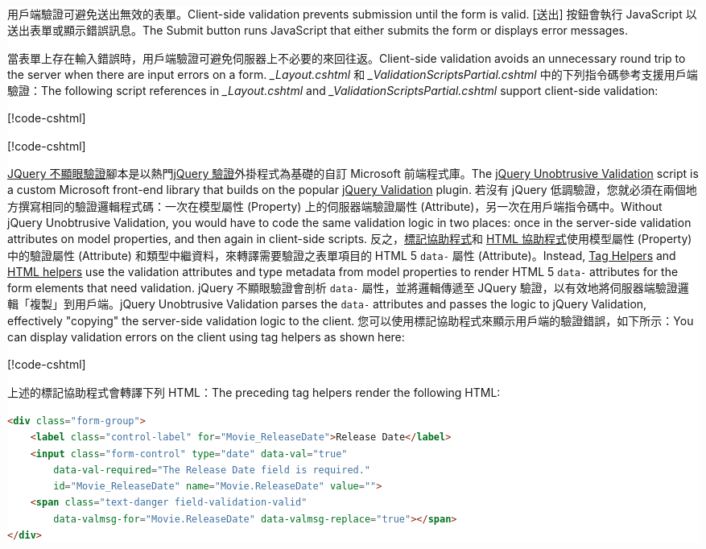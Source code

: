 <span data-ttu-id="08eed-255">用戶端驗證可避免送出無效的表單。</span><span class="sxs-lookup"><span data-stu-id="08eed-255">Client-side validation prevents submission until the form is valid.</span></span> <span data-ttu-id="08eed-256">[送出] 按鈕會執行 JavaScript 以送出表單或顯示錯誤訊息。</span><span class="sxs-lookup"><span data-stu-id="08eed-256">The Submit button runs JavaScript that either submits the form or displays error messages.</span></span>

<span data-ttu-id="08eed-257">當表單上存在輸入錯誤時，用戶端驗證可避免伺服器上不必要的來回往返。</span><span class="sxs-lookup"><span data-stu-id="08eed-257">Client-side validation avoids an unnecessary round trip to the server when there are input errors on a form.</span></span> <span data-ttu-id="08eed-258">*_Layout.cshtml* 和 *_ValidationScriptsPartial.cshtml* 中的下列指令碼參考支援用戶端驗證：</span><span class="sxs-lookup"><span data-stu-id="08eed-258">The following script references in *_Layout.cshtml* and *_ValidationScriptsPartial.cshtml* support client-side validation:</span></span>

[!code-cshtml[](validation/samples/3.x/ValidationSample/Views/Shared/_Layout.cshtml?name=snippet_Scripts)]

[!code-cshtml[](validation/samples/3.x/ValidationSample/Views/Shared/_ValidationScriptsPartial.cshtml?name=snippet_Scripts)]

<span data-ttu-id="08eed-259">[JQuery 不顯眼驗證](https://github.com/aspnet/jquery-validation-unobtrusive)腳本是以熱門[jQuery 驗證](https://jqueryvalidation.org/)外掛程式為基礎的自訂 Microsoft 前端程式庫。</span><span class="sxs-lookup"><span data-stu-id="08eed-259">The [jQuery Unobtrusive Validation](https://github.com/aspnet/jquery-validation-unobtrusive) script is a custom Microsoft front-end library that builds on the popular [jQuery Validation](https://jqueryvalidation.org/) plugin.</span></span> <span data-ttu-id="08eed-260">若沒有 jQuery 低調驗證，您就必須在兩個地方撰寫相同的驗證邏輯程式碼：一次在模型屬性 (Property) 上的伺服器端驗證屬性 (Attribute)，另一次在用戶端指令碼中。</span><span class="sxs-lookup"><span data-stu-id="08eed-260">Without jQuery Unobtrusive Validation, you would have to code the same validation logic in two places: once in the server-side validation attributes on model properties, and then again in client-side scripts.</span></span> <span data-ttu-id="08eed-261">反之，[標記協助程式](xref:mvc/views/tag-helpers/intro)和 [HTML 協助程式](xref:mvc/views/overview)使用模型屬性 (Property) 中的驗證屬性 (Attribute) 和類型中繼資料，來轉譯需要驗證之表單項目的 HTML 5 `data-` 屬性 (Attribute)。</span><span class="sxs-lookup"><span data-stu-id="08eed-261">Instead, [Tag Helpers](xref:mvc/views/tag-helpers/intro) and [HTML helpers](xref:mvc/views/overview) use the validation attributes and type metadata from model properties to render HTML 5 `data-` attributes for the form elements that need validation.</span></span> <span data-ttu-id="08eed-262">jQuery 不顯眼驗證會剖析 `data-` 屬性，並將邏輯傳遞至 JQuery 驗證，以有效地將伺服器端驗證邏輯「複製」到用戶端。</span><span class="sxs-lookup"><span data-stu-id="08eed-262">jQuery Unobtrusive Validation parses the `data-` attributes and passes the logic to jQuery Validation, effectively "copying" the server-side validation logic to the client.</span></span> <span data-ttu-id="08eed-263">您可以使用標記協助程式來顯示用戶端的驗證錯誤，如下所示：</span><span class="sxs-lookup"><span data-stu-id="08eed-263">You can display validation errors on the client using tag helpers as shown here:</span></span>

[!code-cshtml[](validation/samples/3.x/ValidationSample/Pages/Movies/Create.cshtml?name=snippet_ReleaseDate&highlight=3-4)]

<span data-ttu-id="08eed-264">上述的標記協助程式會轉譯下列 HTML：</span><span class="sxs-lookup"><span data-stu-id="08eed-264">The preceding tag helpers render the following HTML:</span></span>

```html
<div class="form-group">
    <label class="control-label" for="Movie_ReleaseDate">Release Date</label>
    <input class="form-control" type="date" data-val="true"
        data-val-required="The Release Date field is required."
        id="Movie_ReleaseDate" name="Movie.ReleaseDate" value="">
    <span class="text-danger field-validation-valid"
        data-valmsg-for="Movie.ReleaseDate" data-valmsg-replace="true"></span>
</div>
```
